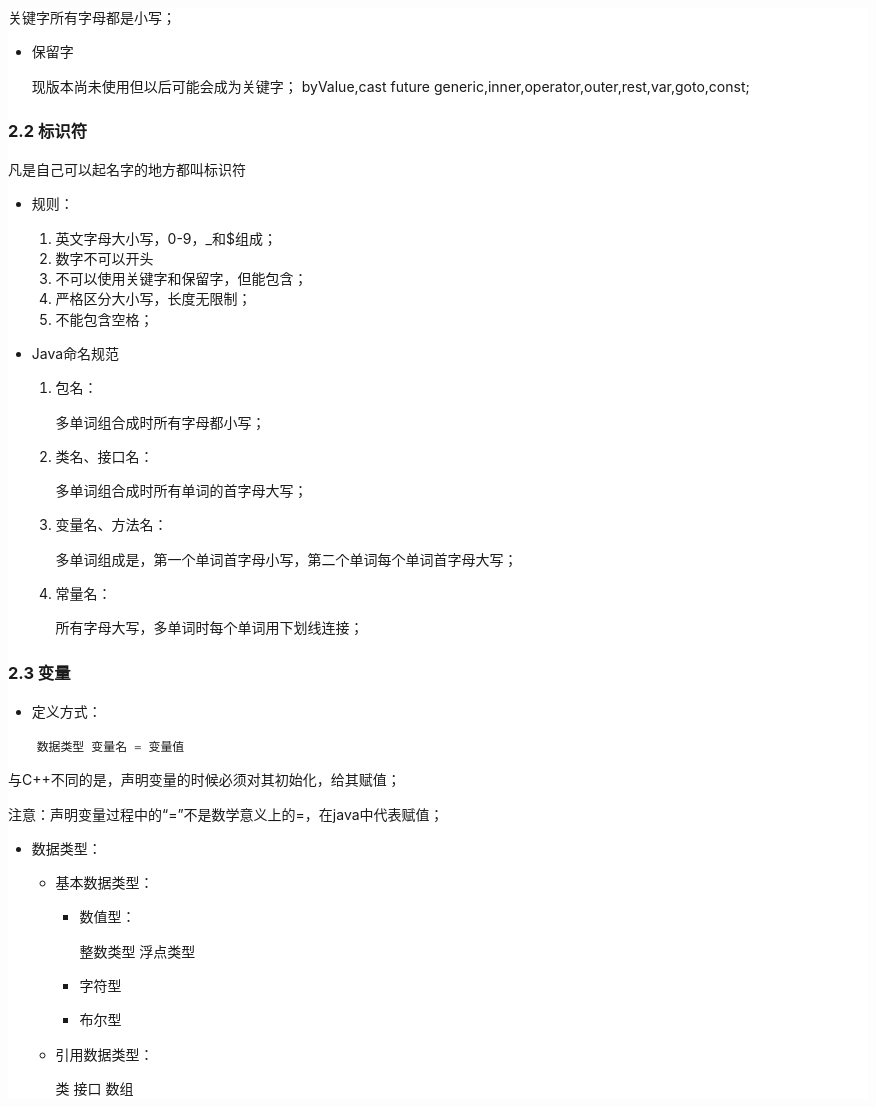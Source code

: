 关键字所有字母都是小写；

* 保留字

    现版本尚未使用但以后可能会成为关键字；
    byValue,cast future generic,inner,operator,outer,rest,var,goto,const;

### 2.2 标识符

凡是自己可以起名字的地方都叫标识符

* 规则：
    1. 英文字母大小写，0-9，_和$组成；
    2. 数字不可以开头
    3. 不可以使用关键字和保留字，但能包含；
    4. 严格区分大小写，长度无限制；
    5. 不能包含空格；

* Java命名规范
    1. 包名：

        多单词组合成时所有字母都小写；

    2. 类名、接口名：

        多单词组合成时所有单词的首字母大写；

    3. 变量名、方法名：

        多单词组成是，第一个单词首字母小写，第二个单词每个单词首字母大写；

    4. 常量名：

        所有字母大写，多单词时每个单词用下划线连接；

### 2.3 变量

* 定义方式：

``` Java
    数据类型 变量名 = 变量值
```

与C++不同的是，声明变量的时候必须对其初始化，给其赋值；

注意：声明变量过程中的“=”不是数学意义上的=，在java中代表赋值；

* 数据类型：
    - 基本数据类型：
        - 数值型：

            整数类型
            浮点类型

        - 字符型
        - 布尔型
    - 引用数据类型：

        类
        接口
        数组
    